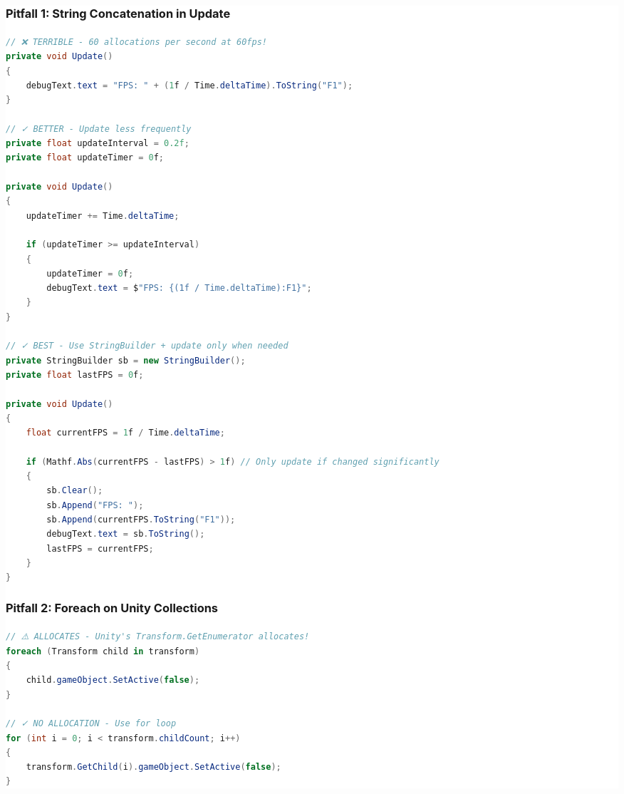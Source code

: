 ### Pitfall 1: String Concatenation in Update

```csharp
// ❌ TERRIBLE - 60 allocations per second at 60fps!
private void Update()
{
    debugText.text = "FPS: " + (1f / Time.deltaTime).ToString("F1");
}

// ✓ BETTER - Update less frequently
private float updateInterval = 0.2f;
private float updateTimer = 0f;

private void Update()
{
    updateTimer += Time.deltaTime;

    if (updateTimer >= updateInterval)
    {
        updateTimer = 0f;
        debugText.text = $"FPS: {(1f / Time.deltaTime):F1}";
    }
}

// ✓ BEST - Use StringBuilder + update only when needed
private StringBuilder sb = new StringBuilder();
private float lastFPS = 0f;

private void Update()
{
    float currentFPS = 1f / Time.deltaTime;

    if (Mathf.Abs(currentFPS - lastFPS) > 1f) // Only update if changed significantly
    {
        sb.Clear();
        sb.Append("FPS: ");
        sb.Append(currentFPS.ToString("F1"));
        debugText.text = sb.ToString();
        lastFPS = currentFPS;
    }
}
```

### Pitfall 2: Foreach on Unity Collections

```csharp
// ⚠️ ALLOCATES - Unity's Transform.GetEnumerator allocates!
foreach (Transform child in transform)
{
    child.gameObject.SetActive(false);
}

// ✓ NO ALLOCATION - Use for loop
for (int i = 0; i < transform.childCount; i++)
{
    transform.GetChild(i).gameObject.SetActive(false);
}
```
